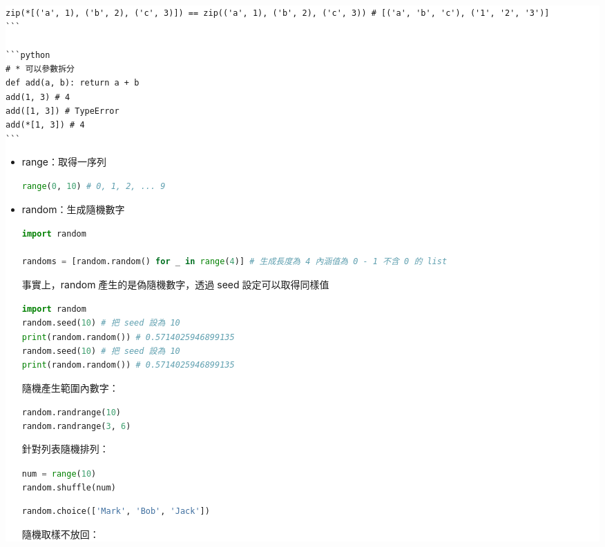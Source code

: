 	zip(*[('a', 1), ('b', 2), ('c', 3)]) == zip(('a', 1), ('b', 2), ('c', 3)) # [('a', 'b', 'c'), ('1', '2', '3')]
	```

	```python
	# * 可以參數拆分
	def add(a, b): return a + b
	add(1, 3) # 4
	add([1, 3]) # TypeError
	add(*[1, 3]) # 4
	```

- range：取得一序列

	```python
	range(0, 10) # 0, 1, 2, ... 9
	```

- random：生成隨機數字

	```python
	import random

	randoms = [random.random() for _ in range(4)] # 生成長度為 4 內涵值為 0 - 1 不含 0 的 list
	```

	事實上，random 產生的是偽隨機數字，透過 seed 設定可以取得同樣值

	```python
	import random
	random.seed(10) # 把 seed 設為 10
	print(random.random()) # 0.5714025946899135
	random.seed(10) # 把 seed 設為 10
	print(random.random()) # 0.5714025946899135 
	```

	隨機產生範圍內數字：

	```python
	random.randrange(10)
	random.randrange(3, 6)
	```

	針對列表隨機排列：

	```python
	num = range(10)
	random.shuffle(num)
	```

	```python
	random.choice(['Mark', 'Bob', 'Jack'])
	```

	隨機取樣不放回：
